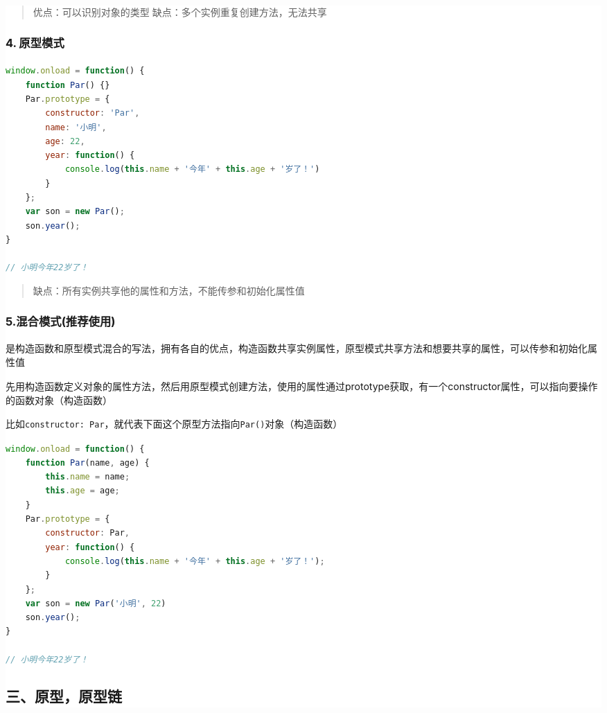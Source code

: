 >优点：可以识别对象的类型
>缺点：多个实例重复创建方法，无法共享

### 4. 原型模式

````js
window.onload = function() {
    function Par() {}
    Par.prototype = {
        constructor: 'Par',
        name: '小明',
        age: 22,
        year: function() {
            console.log(this.name + '今年' + this.age + '岁了！')
        }
    };
    var son = new Par();
    son.year();
}

// 小明今年22岁了！
````

>缺点：所有实例共享他的属性和方法，不能传参和初始化属性值

### 5.混合模式(推荐使用)

是构造函数和原型模式混合的写法，拥有各自的优点，构造函数共享实例属性，原型模式共享方法和想要共享的属性，可以传参和初始化属性值

先用构造函数定义对象的属性方法，然后用原型模式创建方法，使用的属性通过prototype获取，有一个constructor属性，可以指向要操作的函数对象（构造函数）

比如`constructor: Par`，就代表下面这个原型方法指向`Par()`对象（构造函数）

````js
window.onload = function() {
    function Par(name, age) {
        this.name = name;
        this.age = age;
    }
    Par.prototype = {
        constructor: Par,
        year: function() {
            console.log(this.name + '今年' + this.age + '岁了！');
        }
    };
    var son = new Par('小明', 22)
    son.year();
}

// 小明今年22岁了！
````

## 三、原型，原型链
